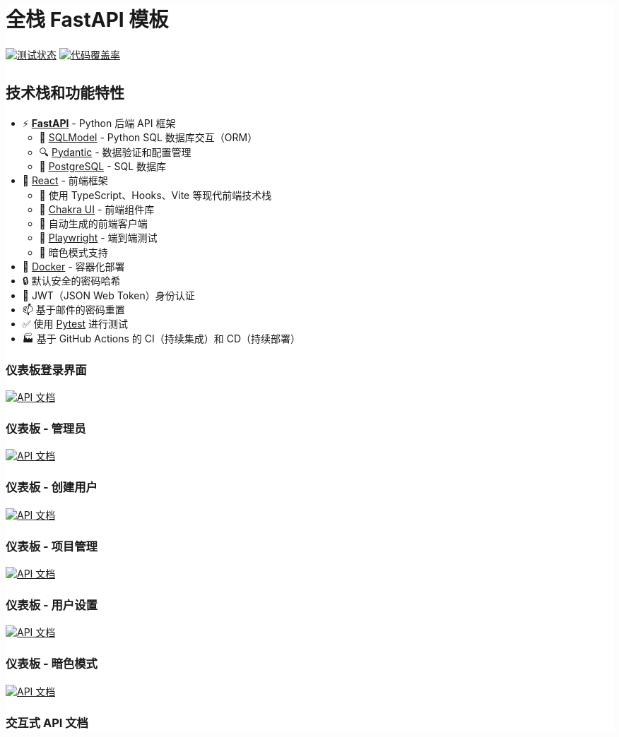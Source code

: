# 全栈 FastAPI 模板

<a href="https://github.com/fastapi/full-stack-fastapi-template/actions?query=workflow%3ATest" target="_blank"><img src="https://github.com/fastapi/full-stack-fastapi-template/workflows/Test/badge.svg" alt="测试状态"></a>
<a href="https://coverage-badge.samuelcolvin.workers.dev/redirect/fastapi/full-stack-fastapi-template" target="_blank"><img src="https://coverage-badge.samuelcolvin.workers.dev/fastapi/full-stack-fastapi-template.svg" alt="代码覆盖率"></a>

## 技术栈和功能特性

- ⚡ [**FastAPI**](https://fastapi.tiangolo.com) - Python 后端 API 框架
    - 🧰 [SQLModel](https://sqlmodel.tiangolo.com) - Python SQL 数据库交互（ORM）
    - 🔍 [Pydantic](https://docs.pydantic.dev) - 数据验证和配置管理
    - 💾 [PostgreSQL](https://www.postgresql.org) - SQL 数据库
- 🚀 [React](https://react.dev) - 前端框架
    - 💃 使用 TypeScript、Hooks、Vite 等现代前端技术栈
    - 🎨 [Chakra UI](https://chakra-ui.com) - 前端组件库
    - 🤖 自动生成的前端客户端
    - 🧪 [Playwright](https://playwright.dev) - 端到端测试
    - 🦇 暗色模式支持
- 🐋 [Docker](https://www.docker.com) - 容器化部署
- 🔒 默认安全的密码哈希
- 🔑 JWT（JSON Web Token）身份认证
- 📫 基于邮件的密码重置
- ✅ 使用 [Pytest](https://pytest.org) 进行测试
- 🏭 基于 GitHub Actions 的 CI（持续集成）和 CD（持续部署）

### 仪表板登录界面

[![API 文档](img/login.png)](https://github.com/fastapi/full-stack-fastapi-template)

### 仪表板 - 管理员

[![API 文档](img/dashboard.png)](https://github.com/fastapi/full-stack-fastapi-template)

### 仪表板 - 创建用户

[![API 文档](img/dashboard-create.png)](https://github.com/fastapi/full-stack-fastapi-template)

### 仪表板 - 项目管理

[![API 文档](img/dashboard-items.png)](https://github.com/fastapi/full-stack-fastapi-template)

### 仪表板 - 用户设置

[![API 文档](img/dashboard-user-settings.png)](https://github.com/fastapi/full-stack-fastapi-template)

### 仪表板 - 暗色模式

[![API 文档](img/dashboard-dark.png)](https://github.com/fastapi/full-stack-fastapi-template)

### 交互式 API 文档
